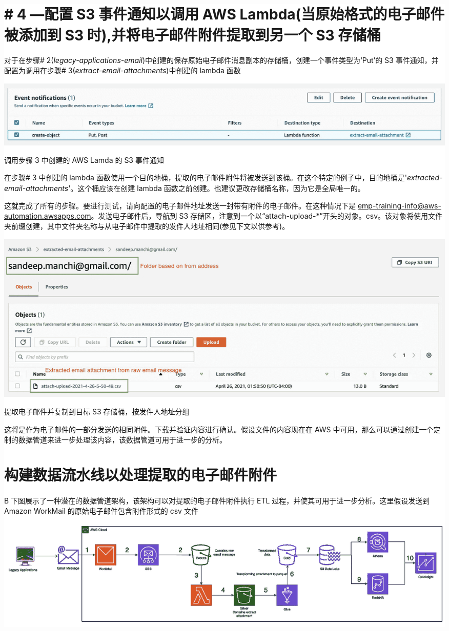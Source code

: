 # # 4 —配置 S3 事件通知以调用 AWS Lambda(当原始格式的电子邮件被添加到 S3 时),并将电子邮件附件提取到另一个 S3 存储桶

对于在步骤# 2(*legacy-applications-email*)中创建的保存原始电子邮件消息副本的存储桶，创建一个事件类型为‘Put’的 S3 事件通知，并配置为调用在步骤# 3(*extract-email-attachments*)中创建的 lambda 函数

![](img/6459a91746fb540e9eeef71fb9fb440f.png)

调用步骤 3 中创建的 AWS Lamda 的 S3 事件通知

在步骤# 3 中创建的 lambda 函数使用一个目的地桶，提取的电子邮件附件将被发送到该桶。在这个特定的例子中，目的地桶是'*extracted-email-attachments*'。这个桶应该在创建 lambda 函数之前创建。也建议更改存储桶名称，因为它是全局唯一的。

这就完成了所有的步骤。要进行测试，请向配置的电子邮件地址发送一封带有附件的电子邮件。在这种情况下是 emp-training-info@aws-automation.awsapps.com。发送电子邮件后，导航到 S3 存储区，注意到一个以“attach-upload-*”开头的对象。csv。该对象将使用文件夹前缀创建，其中文件夹名称与从电子邮件中提取的发件人地址相同(参见下文以供参考)。

![](img/4ce0a9f6fc05190b0e8b03fef4e5bffd.png)

提取电子邮件并复制到目标 S3 存储桶，按发件人地址分组

这将是作为电子邮件的一部分发送的相同附件。下载并验证内容进行确认。假设文件的内容现在在 AWS 中可用，那么可以通过创建一个定制的数据管道来进一步处理该内容，该数据管道可用于进一步的分析。

# 构建数据流水线以处理提取的电子邮件附件

B 下图展示了一种潜在的数据管道架构，该架构可以对提取的电子邮件附件执行 ETL 过程，并使其可用于进一步分析。这里假设发送到 Amazon WorkMail 的原始电子邮件包含附件形式的 csv 文件

![](img/7021a10b69b2a0de7a678c7e6ef54508.png)
